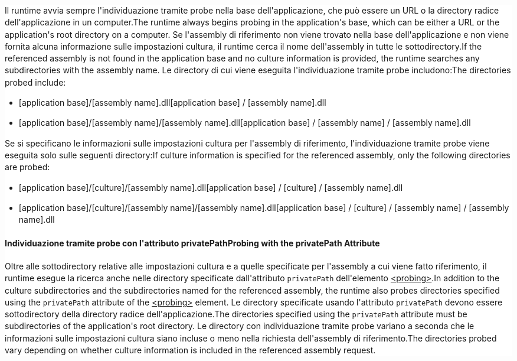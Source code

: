 <span data-ttu-id="c2d56-235">Il runtime avvia sempre l'individuazione tramite probe nella base dell'applicazione, che può essere un URL o la directory radice dell'applicazione in un computer.</span><span class="sxs-lookup"><span data-stu-id="c2d56-235">The runtime always begins probing in the application's base, which can be either a URL or the application's root directory on a computer.</span></span> <span data-ttu-id="c2d56-236">Se l'assembly di riferimento non viene trovato nella base dell'applicazione e non viene fornita alcuna informazione sulle impostazioni cultura, il runtime cerca il nome dell'assembly in tutte le sottodirectory.</span><span class="sxs-lookup"><span data-stu-id="c2d56-236">If the referenced assembly is not found in the application base and no culture information is provided, the runtime searches any subdirectories with the assembly name.</span></span> <span data-ttu-id="c2d56-237">Le directory di cui viene eseguita l'individuazione tramite probe includono:</span><span class="sxs-lookup"><span data-stu-id="c2d56-237">The directories probed include:</span></span>

- <span data-ttu-id="c2d56-238">[application base]/[assembly name].dll</span><span class="sxs-lookup"><span data-stu-id="c2d56-238">[application base] / [assembly name].dll</span></span>

- <span data-ttu-id="c2d56-239">[application base]/[assembly name]/[assembly name].dll</span><span class="sxs-lookup"><span data-stu-id="c2d56-239">[application base] / [assembly name] / [assembly name].dll</span></span>

<span data-ttu-id="c2d56-240">Se si specificano le informazioni sulle impostazioni cultura per l'assembly di riferimento, l'individuazione tramite probe viene eseguita solo sulle seguenti directory:</span><span class="sxs-lookup"><span data-stu-id="c2d56-240">If culture information is specified for the referenced assembly, only the following directories are probed:</span></span>

- <span data-ttu-id="c2d56-241">[application base]/[culture]/[assembly name].dll</span><span class="sxs-lookup"><span data-stu-id="c2d56-241">[application base] / [culture] / [assembly name].dll</span></span>

- <span data-ttu-id="c2d56-242">[application base]/[culture]/[assembly name]/[assembly name].dll</span><span class="sxs-lookup"><span data-stu-id="c2d56-242">[application base] / [culture] / [assembly name] / [assembly name].dll</span></span>

#### <a name="probing-with-the-privatepath-attribute"></a><span data-ttu-id="c2d56-243">Individuazione tramite probe con l'attributo privatePath</span><span class="sxs-lookup"><span data-stu-id="c2d56-243">Probing with the privatePath Attribute</span></span>

<span data-ttu-id="c2d56-244">Oltre alle sottodirectory relative alle impostazioni cultura e a quelle specificate per l'assembly a cui viene fatto riferimento, il runtime esegue la ricerca anche nelle directory specificate dall'attributo `privatePath` dell'elemento [\<probing>](../../../docs/framework/configure-apps/file-schema/runtime/probing-element.md).</span><span class="sxs-lookup"><span data-stu-id="c2d56-244">In addition to the culture subdirectories and the subdirectories named for the referenced assembly, the runtime also probes directories specified using the `privatePath` attribute of the [\<probing>](../../../docs/framework/configure-apps/file-schema/runtime/probing-element.md) element.</span></span> <span data-ttu-id="c2d56-245">Le directory specificate usando l'attributo `privatePath` devono essere sottodirectory della directory radice dell'applicazione.</span><span class="sxs-lookup"><span data-stu-id="c2d56-245">The directories specified using the `privatePath` attribute must be subdirectories of the application's root directory.</span></span> <span data-ttu-id="c2d56-246">Le directory con individuazione tramite probe variano a seconda che le informazioni sulle impostazioni cultura siano incluse o meno nella richiesta dell'assembly di riferimento.</span><span class="sxs-lookup"><span data-stu-id="c2d56-246">The directories probed vary depending on whether culture information is included in the referenced assembly request.</span></span>
